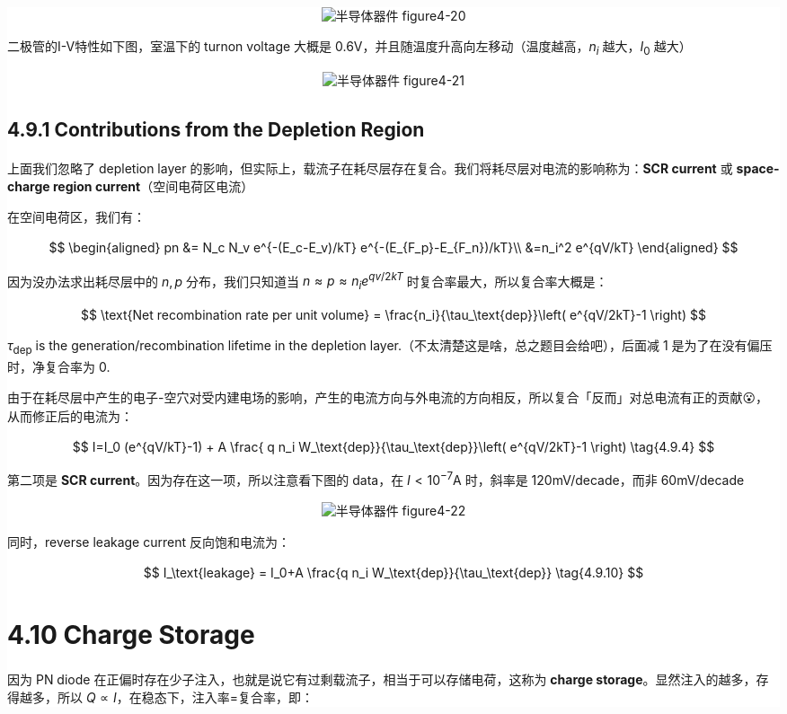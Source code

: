 

<center><img alt="半导体器件 figure4-20" title="半导体器件 figure4-20" src="https://s3.ax1x.com/2020/12/24/r2R5Vg.jpg" width="400"></center>

二极管的I-V特性如下图，室温下的 turnon voltage 大概是 0.6V，并且随温度升高向左移动（温度越高，$n_i$ 越大，$I_0$ 越大）



<center><img alt="半导体器件 figure4-21" title="半导体器件 figure4-21" src="https://s3.ax1x.com/2020/12/24/r2fnmT.jpg" width="400"></center>

## 4.9.1 Contributions from the Depletion Region

上面我们忽略了 depletion layer 的影响，但实际上，载流子在耗尽层存在复合。我们将耗尽层对电流的影响称为：**SCR current** 或 **space-charge region current**（空间电荷区电流）

在空间电荷区，我们有：

$$
\begin{aligned}
  pn &= N_c N_v e^{-(E_c-E_v)/kT} e^{-(E_{F_p}-E_{F_n})/kT}\\
  &=n_i^2 e^{qV/kT}
\end{aligned}
$$

因为没办法求出耗尽层中的 $n,p$ 分布，我们只知道当 $n \approx p \approx n_i e^{qv/2kT}$ 时复合率最大，所以复合率大概是：

$$
\text{Net recombination rate per unit volume} = \frac{n_i}{\tau_\text{dep}}\left( e^{qV/2kT}-1 \right)
$$

$\tau_\text{dep}$ is the generation/recombination lifetime in the depletion layer.（不太清楚这是啥，总之题目会给吧），后面减 1 是为了在没有偏压时，净复合率为 0.

由于在耗尽层中产生的电子-空穴对受内建电场的影响，产生的电流方向与外电流的方向相反，所以复合「反而」对总电流有正的贡献😮，从而修正后的电流为：

$$
I=I_0 (e^{qV/kT}-1) + A \frac{ q n_i W_\text{dep}}{\tau_\text{dep}}\left( e^{qV/2kT}-1 \right) \tag{4.9.4}
$$

第二项是 **SCR current**。因为存在这一项，所以注意看下图的 data，在 $I<10^{-7} \text{A}$ 时，斜率是 120mV/decade，而非 60mV/decade



<center><img alt="半导体器件 figure4-22" title="半导体器件 figure4-22" src="https://s3.ax1x.com/2020/12/24/r2IN2d.jpg" width="400"></center>

同时，reverse leakage current 反向饱和电流为：

$$
I_\text{leakage} = I_0+A \frac{q n_i W_\text{dep}}{\tau_\text{dep}} \tag{4.9.10}
$$

# 4.10 Charge Storage

因为 PN diode 在正偏时存在少子注入，也就是说它有过剩载流子，相当于可以存储电荷，这称为 **charge storage**。显然注入的越多，存得越多，所以 $Q \propto I$，在稳态下，注入率=复合率，即：
